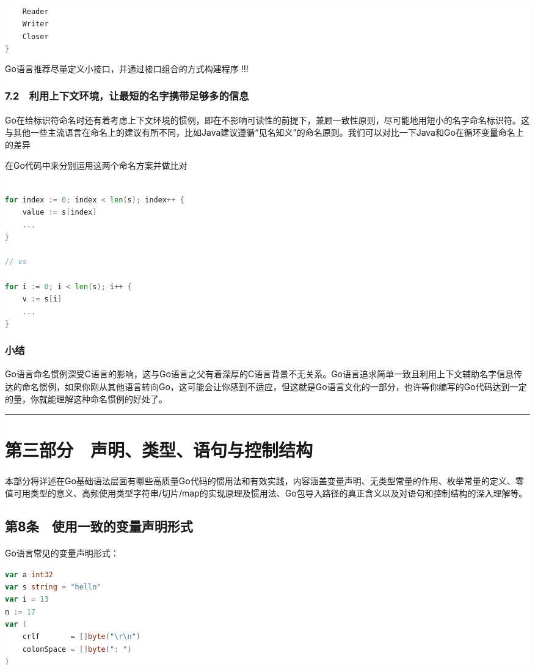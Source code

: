 ```go
    Reader
    Writer
    Closer
}
```

Go语言推荐尽量定义小接口，并通过接口组合的方式构建程序 !!!

### 7.2　利用上下文环境，让最短的名字携带足够多的信息

Go在给标识符命名时还有着考虑上下文环境的惯例，即在不影响可读性的前提下，兼顾一致性原则，尽可能地用短小的名字命名标识符。这与其他一些主流语言在命名上的建议有所不同，比如Java建议遵循“见名知义”的命名原则。我们可以对比一下Java和Go在循环变量命名上的差异

在Go代码中来分别运用这两个命名方案并做比对

```go

for index := 0; index < len(s); index++ {
    value := s[index]
    ...
}

// vs

for i := 0; i < len(s); i++ {
    v := s[i]
    ...
}
```

### 小结
Go语言命名惯例深受C语言的影响，这与Go语言之父有着深厚的C语言背景不无关系。Go语言追求简单一致且利用上下文辅助名字信息传达的命名惯例，如果你刚从其他语言转向Go，这可能会让你感到不适应，但这就是Go语言文化的一部分，也许等你编写的Go代码达到一定的量，你就能理解这种命名惯例的好处了。

----


# 第三部分　声明、类型、语句与控制结构

本部分将详述在Go基础语法层面有哪些高质量Go代码的惯用法和有效实践，内容涵盖变量声明、无类型常量的作用、枚举常量的定义、零值可用类型的意义、高频使用类型字符串/切片/map的实现原理及惯用法、Go包导入路径的真正含义以及对语句和控制结构的深入理解等。

## 第8条　使用一致的变量声明形式

Go语言常见的变量声明形式：
```go
var a int32
var s string = "hello"
var i = 13
n := 17
var (
    crlf       = []byte("\r\n")
    colonSpace = []byte(": ")
)
```
